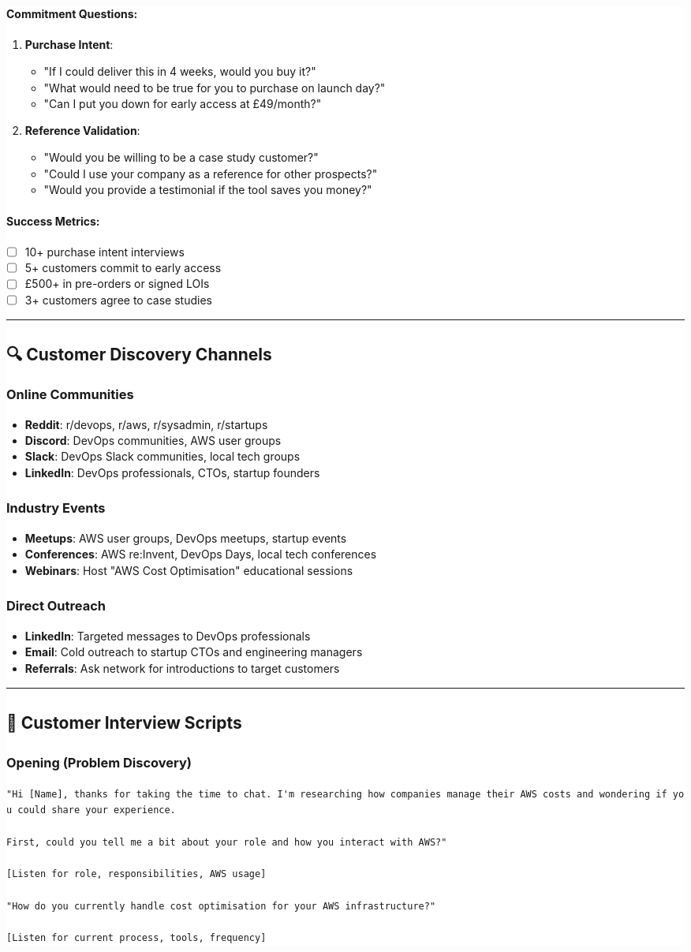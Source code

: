 #### Commitment Questions:
1. **Purchase Intent**:
   - "If I could deliver this in 4 weeks, would you buy it?"
   - "What would need to be true for you to purchase on launch day?"
   - "Can I put you down for early access at £49/month?"

2. **Reference Validation**:
   - "Would you be willing to be a case study customer?"
   - "Could I use your company as a reference for other prospects?"
   - "Would you provide a testimonial if the tool saves you money?"

#### Success Metrics:
- [ ] 10+ purchase intent interviews
- [ ] 5+ customers commit to early access
- [ ] £500+ in pre-orders or signed LOIs
- [ ] 3+ customers agree to case studies

---

## 🔍 Customer Discovery Channels

### Online Communities
- **Reddit**: r/devops, r/aws, r/sysadmin, r/startups
- **Discord**: DevOps communities, AWS user groups
- **Slack**: DevOps Slack communities, local tech groups
- **LinkedIn**: DevOps professionals, CTOs, startup founders

### Industry Events
- **Meetups**: AWS user groups, DevOps meetups, startup events
- **Conferences**: AWS re:Invent, DevOps Days, local tech conferences
- **Webinars**: Host "AWS Cost Optimisation" educational sessions

### Direct Outreach
- **LinkedIn**: Targeted messages to DevOps professionals
- **Email**: Cold outreach to startup CTOs and engineering managers
- **Referrals**: Ask network for introductions to target customers

---

## 🎯 Customer Interview Scripts

### Opening (Problem Discovery)
```
"Hi [Name], thanks for taking the time to chat. I'm researching how companies manage their AWS costs and wondering if you could share your experience.

First, could you tell me a bit about your role and how you interact with AWS?"

[Listen for role, responsibilities, AWS usage]

"How do you currently handle cost optimisation for your AWS infrastructure?"

[Listen for current process, tools, frequency]
```

